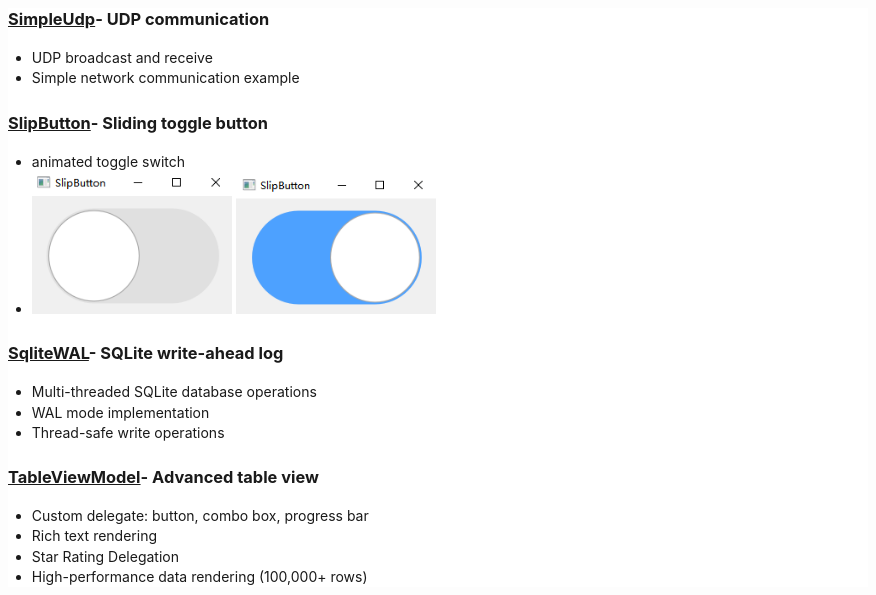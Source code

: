 ### [SimpleUdp](src/SimpleUdp/)- UDP communication

-   UDP broadcast and receive
-   Simple network communication example

### [SlipButton](src/SlipButton/)- Sliding toggle button

-   animated toggle switch
-   <img src="src/SlipButton/picture/SlipButton_check.png" width="200" alt="未选中">
    <img src="src/SlipButton/picture/SlipButton_checked.png" width="200" alt="已选中">

### [SqliteWAL](src/SqliteWAL/)- SQLite write-ahead log

-   Multi-threaded SQLite database operations
-   WAL mode implementation
-   Thread-safe write operations

### [TableViewModel](src/TableViewModel/)- Advanced table view

-   Custom delegate: button, combo box, progress bar
-   Rich text rendering
-   Star Rating Delegation
-   High-performance data rendering (100,000+ rows)